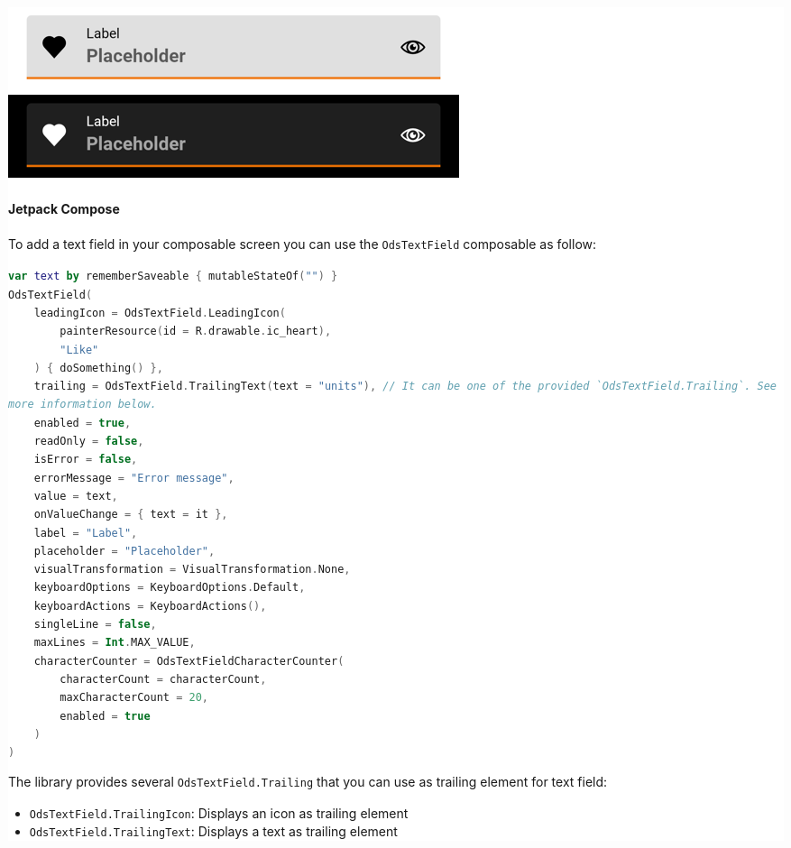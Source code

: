 ![TextField filled light](images/textfield_filled_light.png)  
![TextField filled dark](images/textfield_filled_dark.png)

#### Jetpack Compose

To add a text field in your composable screen you can use the `OdsTextField` composable as follow:

```kotlin
var text by rememberSaveable { mutableStateOf("") }
OdsTextField(
    leadingIcon = OdsTextField.LeadingIcon(
        painterResource(id = R.drawable.ic_heart),
        "Like"
    ) { doSomething() },
    trailing = OdsTextField.TrailingText(text = "units"), // It can be one of the provided `OdsTextField.Trailing`. See more information below.
    enabled = true,
    readOnly = false,
    isError = false,
    errorMessage = "Error message",
    value = text,
    onValueChange = { text = it },
    label = "Label",
    placeholder = "Placeholder",
    visualTransformation = VisualTransformation.None,
    keyboardOptions = KeyboardOptions.Default,
    keyboardActions = KeyboardActions(),
    singleLine = false,
    maxLines = Int.MAX_VALUE,
    characterCounter = OdsTextFieldCharacterCounter(
        characterCount = characterCount,
        maxCharacterCount = 20,
        enabled = true
    )
)
```

The library provides several `OdsTextField.Trailing` that you can use as trailing element for text field:

- `OdsTextField.TrailingIcon`: Displays an icon as trailing element
- `OdsTextField.TrailingText`: Displays a text as trailing element
